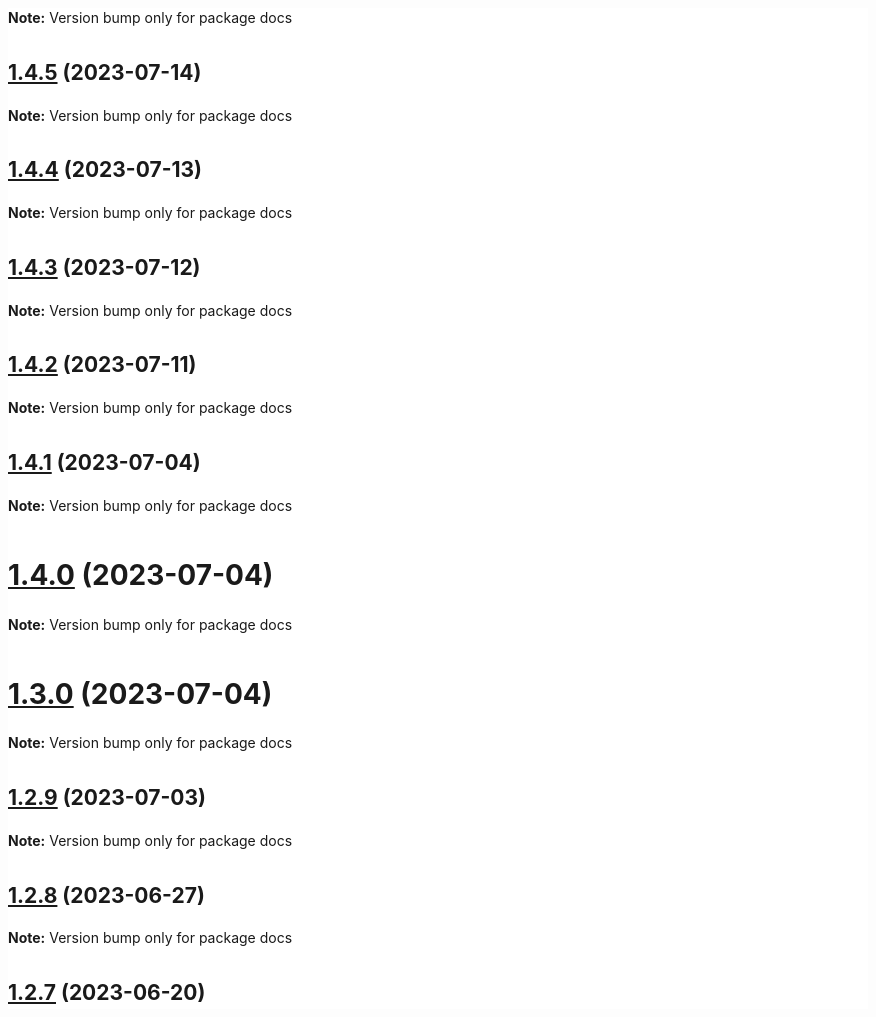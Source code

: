 **Note:** Version bump only for package docs

## [1.4.5](https://github.com/cornerstonejs/cornerstone3D/compare/v1.4.4...v1.4.5) (2023-07-14)

**Note:** Version bump only for package docs

## [1.4.4](https://github.com/cornerstonejs/cornerstone3D/compare/v1.4.3...v1.4.4) (2023-07-13)

**Note:** Version bump only for package docs

## [1.4.3](https://github.com/cornerstonejs/cornerstone3D/compare/v1.4.2...v1.4.3) (2023-07-12)

**Note:** Version bump only for package docs

## [1.4.2](https://github.com/cornerstonejs/cornerstone3D/compare/v1.4.1...v1.4.2) (2023-07-11)

**Note:** Version bump only for package docs

## [1.4.1](https://github.com/cornerstonejs/cornerstone3D/compare/v1.4.0...v1.4.1) (2023-07-04)

**Note:** Version bump only for package docs

# [1.4.0](https://github.com/cornerstonejs/cornerstone3D/compare/v1.3.0...v1.4.0) (2023-07-04)

**Note:** Version bump only for package docs

# [1.3.0](https://github.com/cornerstonejs/cornerstone3D/compare/v1.2.9...v1.3.0) (2023-07-04)

**Note:** Version bump only for package docs

## [1.2.9](https://github.com/cornerstonejs/cornerstone3D/compare/v1.2.8...v1.2.9) (2023-07-03)

**Note:** Version bump only for package docs

## [1.2.8](https://github.com/cornerstonejs/cornerstone3D/compare/v1.2.7...v1.2.8) (2023-06-27)

**Note:** Version bump only for package docs

## [1.2.7](https://github.com/cornerstonejs/cornerstone3D/compare/v1.2.6...v1.2.7) (2023-06-20)
